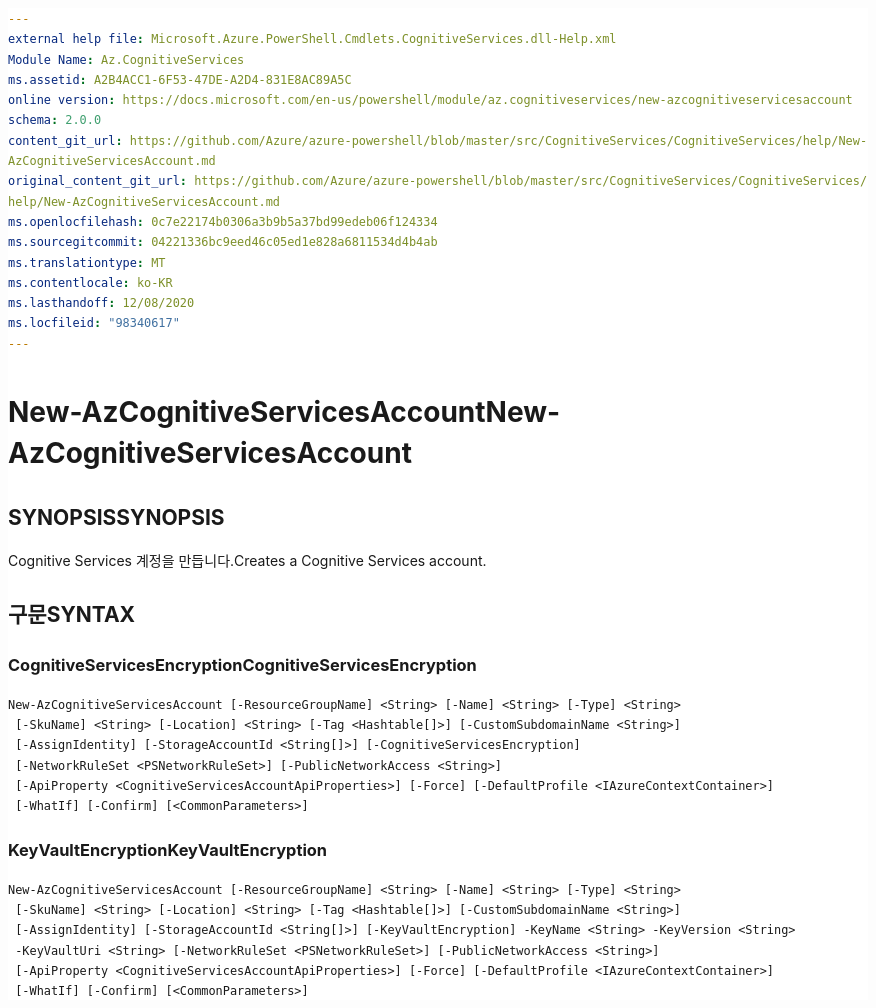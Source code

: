 ```yaml
---
external help file: Microsoft.Azure.PowerShell.Cmdlets.CognitiveServices.dll-Help.xml
Module Name: Az.CognitiveServices
ms.assetid: A2B4ACC1-6F53-47DE-A2D4-831E8AC89A5C
online version: https://docs.microsoft.com/en-us/powershell/module/az.cognitiveservices/new-azcognitiveservicesaccount
schema: 2.0.0
content_git_url: https://github.com/Azure/azure-powershell/blob/master/src/CognitiveServices/CognitiveServices/help/New-AzCognitiveServicesAccount.md
original_content_git_url: https://github.com/Azure/azure-powershell/blob/master/src/CognitiveServices/CognitiveServices/help/New-AzCognitiveServicesAccount.md
ms.openlocfilehash: 0c7e22174b0306a3b9b5a37bd99edeb06f124334
ms.sourcegitcommit: 04221336bc9eed46c05ed1e828a6811534d4b4ab
ms.translationtype: MT
ms.contentlocale: ko-KR
ms.lasthandoff: 12/08/2020
ms.locfileid: "98340617"
---
```

# <span data-ttu-id="dc841-101">New-AzCognitiveServicesAccount</span><span class="sxs-lookup"><span data-stu-id="dc841-101">New-AzCognitiveServicesAccount</span></span>

## <span data-ttu-id="dc841-102">SYNOPSIS</span><span class="sxs-lookup"><span data-stu-id="dc841-102">SYNOPSIS</span></span>
<span data-ttu-id="dc841-103">Cognitive Services 계정을 만듭니다.</span><span class="sxs-lookup"><span data-stu-id="dc841-103">Creates a Cognitive Services account.</span></span>

## <span data-ttu-id="dc841-104">구문</span><span class="sxs-lookup"><span data-stu-id="dc841-104">SYNTAX</span></span>

### <span data-ttu-id="dc841-105">CognitiveServicesEncryption</span><span class="sxs-lookup"><span data-stu-id="dc841-105">CognitiveServicesEncryption</span></span>
```
New-AzCognitiveServicesAccount [-ResourceGroupName] <String> [-Name] <String> [-Type] <String>
 [-SkuName] <String> [-Location] <String> [-Tag <Hashtable[]>] [-CustomSubdomainName <String>]
 [-AssignIdentity] [-StorageAccountId <String[]>] [-CognitiveServicesEncryption]
 [-NetworkRuleSet <PSNetworkRuleSet>] [-PublicNetworkAccess <String>]
 [-ApiProperty <CognitiveServicesAccountApiProperties>] [-Force] [-DefaultProfile <IAzureContextContainer>]
 [-WhatIf] [-Confirm] [<CommonParameters>]
```

### <span data-ttu-id="dc841-106">KeyVaultEncryption</span><span class="sxs-lookup"><span data-stu-id="dc841-106">KeyVaultEncryption</span></span>
```
New-AzCognitiveServicesAccount [-ResourceGroupName] <String> [-Name] <String> [-Type] <String>
 [-SkuName] <String> [-Location] <String> [-Tag <Hashtable[]>] [-CustomSubdomainName <String>]
 [-AssignIdentity] [-StorageAccountId <String[]>] [-KeyVaultEncryption] -KeyName <String> -KeyVersion <String>
 -KeyVaultUri <String> [-NetworkRuleSet <PSNetworkRuleSet>] [-PublicNetworkAccess <String>]
 [-ApiProperty <CognitiveServicesAccountApiProperties>] [-Force] [-DefaultProfile <IAzureContextContainer>]
 [-WhatIf] [-Confirm] [<CommonParameters>]
```
